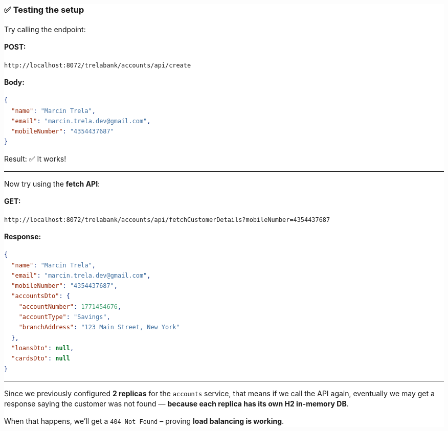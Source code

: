
### ✅ Testing the setup

Try calling the endpoint:

**POST:**

```http
http://localhost:8072/trelabank/accounts/api/create
```

**Body:**

```json
{
  "name": "Marcin Trela",
  "email": "marcin.trela.dev@gmail.com",
  "mobileNumber": "4354437687"
}
```

Result: ✅ It works!

---

Now try using the **fetch API**:

**GET:**

```http
http://localhost:8072/trelabank/accounts/api/fetchCustomerDetails?mobileNumber=4354437687
```

**Response:**

```json
{
  "name": "Marcin Trela",
  "email": "marcin.trela.dev@gmail.com",
  "mobileNumber": "4354437687",
  "accountsDto": {
    "accountNumber": 1771454676,
    "accountType": "Savings",
    "branchAddress": "123 Main Street, New York"
  },
  "loansDto": null,
  "cardsDto": null
}
```

---

Since we previously configured **2 replicas** for the `accounts` service,
that means if we call the API again, eventually we may get a response saying the customer was not found —
**because each replica has its own H2 in-memory DB**.

When that happens, we’ll get a `404 Not Found` – proving **load balancing is working**.
